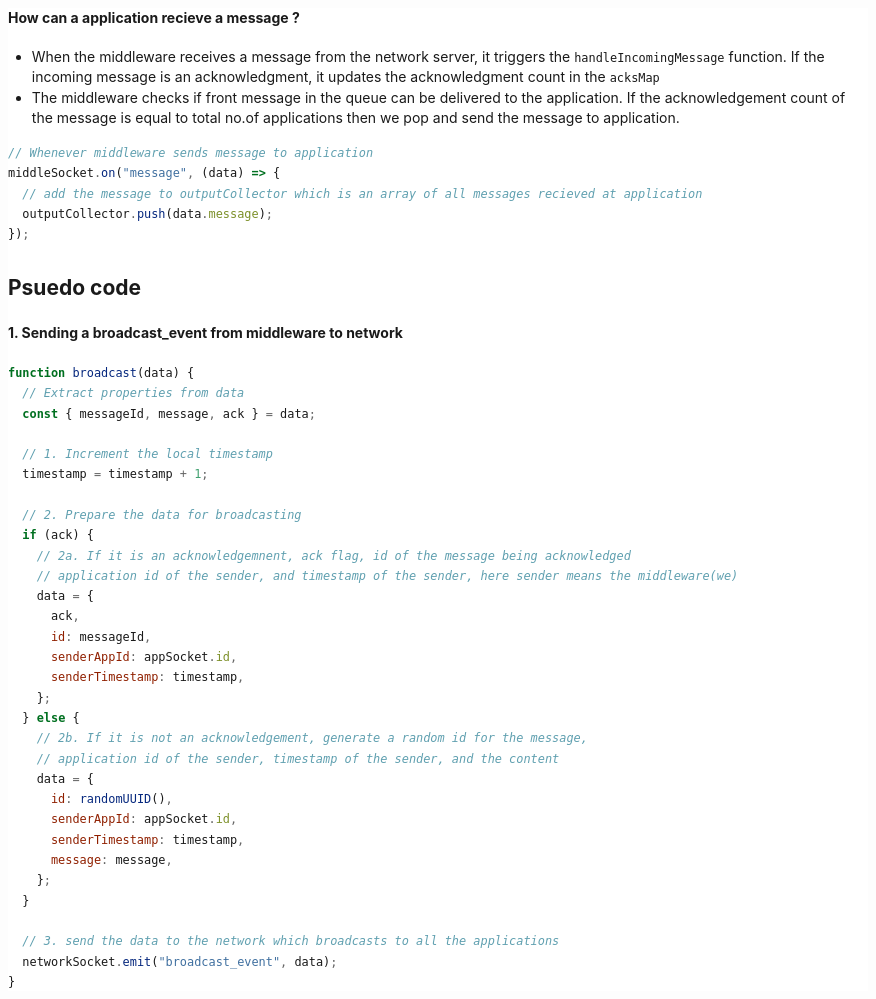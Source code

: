#### How can a application recieve a message ?

- When the middleware receives a message from the network server, it triggers the `handleIncomingMessage` function. If the incoming message is an acknowledgment, it updates the acknowledgment count in the `acksMap`
- The middleware checks if front message in the queue can be delivered to the application. If the acknowledgement count of the message is equal to total no.of applications then we pop and send the message to application.

```js
// Whenever middleware sends message to application
middleSocket.on("message", (data) => {
  // add the message to outputCollector which is an array of all messages recieved at application
  outputCollector.push(data.message);
});
```

## Psuedo code

#### 1. Sending a broadcast_event from middleware to network

```js
function broadcast(data) {
  // Extract properties from data
  const { messageId, message, ack } = data;

  // 1. Increment the local timestamp
  timestamp = timestamp + 1;

  // 2. Prepare the data for broadcasting
  if (ack) {
    // 2a. If it is an acknowledgemnent, ack flag, id of the message being acknowledged
    // application id of the sender, and timestamp of the sender, here sender means the middleware(we)
    data = {
      ack,
      id: messageId,
      senderAppId: appSocket.id,
      senderTimestamp: timestamp,
    };
  } else {
    // 2b. If it is not an acknowledgement, generate a random id for the message,
    // application id of the sender, timestamp of the sender, and the content
    data = {
      id: randomUUID(),
      senderAppId: appSocket.id,
      senderTimestamp: timestamp,
      message: message,
    };
  }

  // 3. send the data to the network which broadcasts to all the applications
  networkSocket.emit("broadcast_event", data);
}
```
